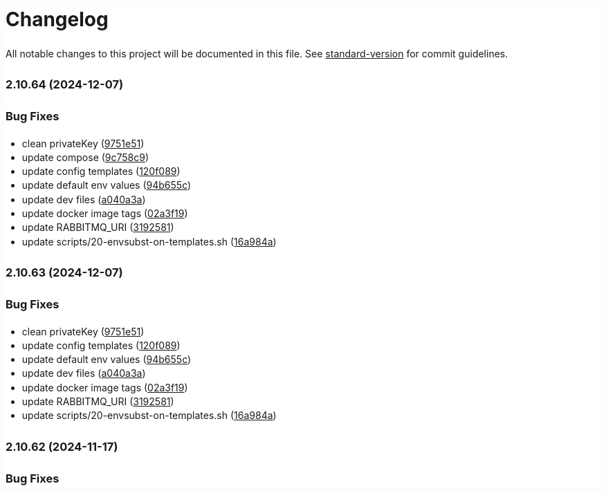 # Changelog

All notable changes to this project will be documented in this file. See [standard-version](https://github.com/conventional-changelog/standard-version) for commit guidelines.

### 2.10.64 (2024-12-07)


### Bug Fixes

* clean privateKey ([9751e51](https://github.com/robertbruno/pgnotify-rabbitmq/commit/9751e5173c2d00c1e61a7fd0586ab45323d07e7d))
* update compose ([9c758c9](https://github.com/robertbruno/pgnotify-rabbitmq/commit/9c758c973d95ec1fded3b7d1a76878814d6eb3af))
* update config templates ([120f089](https://github.com/robertbruno/pgnotify-rabbitmq/commit/120f0896ee208d1d365c0e4ae37bbdc08a661a61))
* update default env values ([94b655c](https://github.com/robertbruno/pgnotify-rabbitmq/commit/94b655c365c26f6b7db3c4b2da6377fae30285e3))
* update dev files ([a040a3a](https://github.com/robertbruno/pgnotify-rabbitmq/commit/a040a3af679bc9963c61a461059a050b78ac2fa4))
* update docker image tags ([02a3f19](https://github.com/robertbruno/pgnotify-rabbitmq/commit/02a3f19c89196087832928791f5ad8bc72ed8422))
* update RABBITMQ_URI ([3192581](https://github.com/robertbruno/pgnotify-rabbitmq/commit/31925811caf93727e782991ce46d36285ee4e5bb))
* update scripts/20-envsubst-on-templates.sh ([16a984a](https://github.com/robertbruno/pgnotify-rabbitmq/commit/16a984ab3cfc07f2b2532ed7126b45d1ccda1b46))

### 2.10.63 (2024-12-07)


### Bug Fixes

* clean privateKey ([9751e51](https://github.com/robertbruno/pgnotify-rabbitmq/commit/9751e5173c2d00c1e61a7fd0586ab45323d07e7d))
* update config templates ([120f089](https://github.com/robertbruno/pgnotify-rabbitmq/commit/120f0896ee208d1d365c0e4ae37bbdc08a661a61))
* update default env values ([94b655c](https://github.com/robertbruno/pgnotify-rabbitmq/commit/94b655c365c26f6b7db3c4b2da6377fae30285e3))
* update dev files ([a040a3a](https://github.com/robertbruno/pgnotify-rabbitmq/commit/a040a3af679bc9963c61a461059a050b78ac2fa4))
* update docker image tags ([02a3f19](https://github.com/robertbruno/pgnotify-rabbitmq/commit/02a3f19c89196087832928791f5ad8bc72ed8422))
* update RABBITMQ_URI ([3192581](https://github.com/robertbruno/pgnotify-rabbitmq/commit/31925811caf93727e782991ce46d36285ee4e5bb))
* update scripts/20-envsubst-on-templates.sh ([16a984a](https://github.com/robertbruno/pgnotify-rabbitmq/commit/16a984ab3cfc07f2b2532ed7126b45d1ccda1b46))

### 2.10.62 (2024-11-17)


### Bug Fixes
